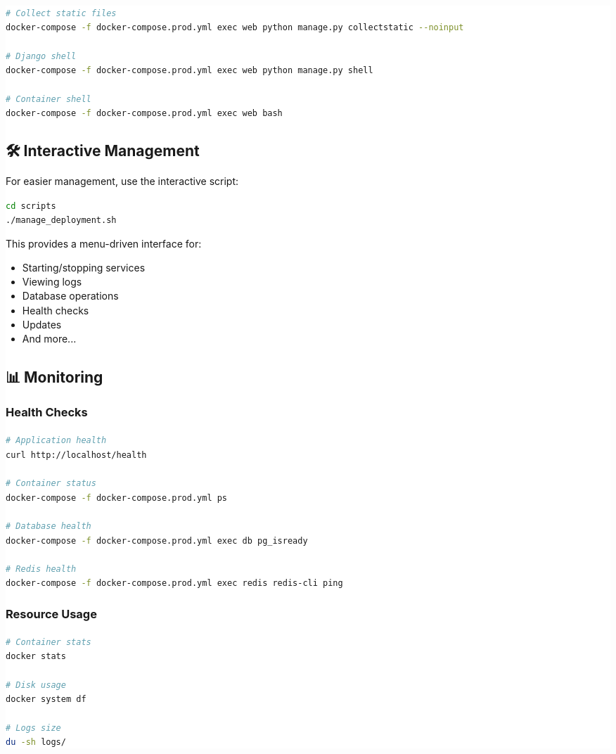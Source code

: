 ```bash
# Collect static files
docker-compose -f docker-compose.prod.yml exec web python manage.py collectstatic --noinput

# Django shell
docker-compose -f docker-compose.prod.yml exec web python manage.py shell

# Container shell
docker-compose -f docker-compose.prod.yml exec web bash
```

## 🛠️ Interactive Management

For easier management, use the interactive script:

```bash
cd scripts
./manage_deployment.sh
```

This provides a menu-driven interface for:
- Starting/stopping services
- Viewing logs
- Database operations
- Health checks
- Updates
- And more...

## 📊 Monitoring

### Health Checks

```bash
# Application health
curl http://localhost/health

# Container status
docker-compose -f docker-compose.prod.yml ps

# Database health
docker-compose -f docker-compose.prod.yml exec db pg_isready

# Redis health
docker-compose -f docker-compose.prod.yml exec redis redis-cli ping
```

### Resource Usage

```bash
# Container stats
docker stats

# Disk usage
docker system df

# Logs size
du -sh logs/
```
